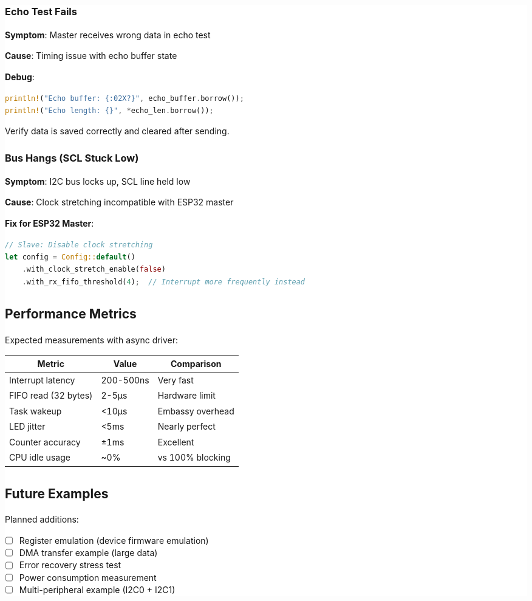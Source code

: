 ### Echo Test Fails

**Symptom**: Master receives wrong data in echo test

**Cause**: Timing issue with echo buffer state

**Debug**:
```rust
println!("Echo buffer: {:02X?}", echo_buffer.borrow());
println!("Echo length: {}", *echo_len.borrow());
```

Verify data is saved correctly and cleared after sending.

### Bus Hangs (SCL Stuck Low)

**Symptom**: I2C bus locks up, SCL line held low

**Cause**: Clock stretching incompatible with ESP32 master

**Fix for ESP32 Master**:
```rust
// Slave: Disable clock stretching
let config = Config::default()
    .with_clock_stretch_enable(false)
    .with_rx_fifo_threshold(4);  // Interrupt more frequently instead
```

## Performance Metrics

Expected measurements with async driver:

| Metric | Value | Comparison |
|--------|-------|------------|
| Interrupt latency | 200-500ns | Very fast |
| FIFO read (32 bytes) | 2-5µs | Hardware limit |
| Task wakeup | <10µs | Embassy overhead |
| LED jitter | <5ms | Nearly perfect |
| Counter accuracy | ±1ms | Excellent |
| CPU idle usage | ~0% | vs 100% blocking |

## Future Examples

Planned additions:
- [ ] Register emulation (device firmware emulation)
- [ ] DMA transfer example (large data)
- [ ] Error recovery stress test
- [ ] Power consumption measurement
- [ ] Multi-peripheral example (I2C0 + I2C1)
